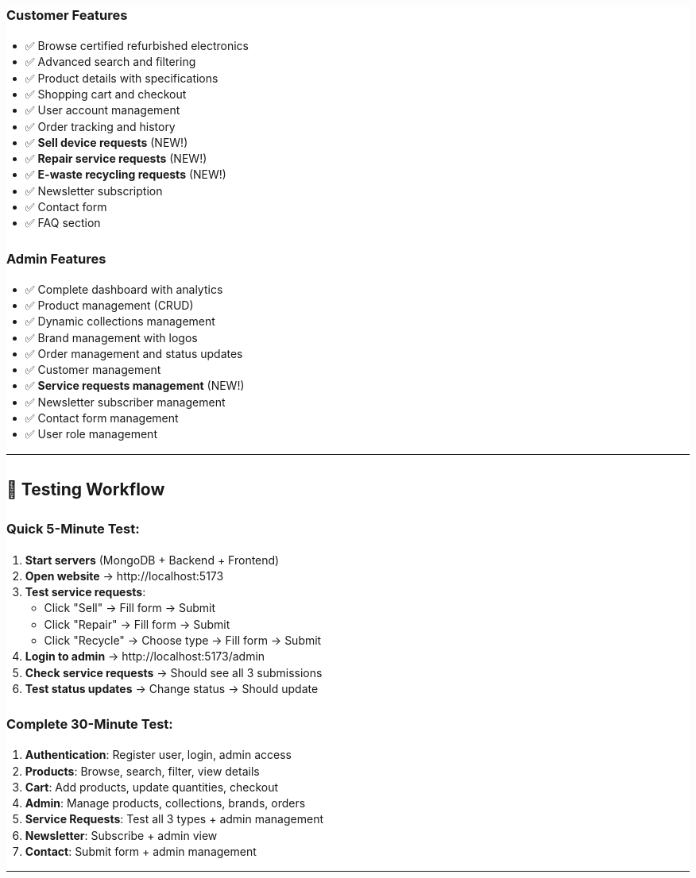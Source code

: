 ### Customer Features
- ✅ Browse certified refurbished electronics
- ✅ Advanced search and filtering
- ✅ Product details with specifications
- ✅ Shopping cart and checkout
- ✅ User account management
- ✅ Order tracking and history
- ✅ **Sell device requests** (NEW!)
- ✅ **Repair service requests** (NEW!)
- ✅ **E-waste recycling requests** (NEW!)
- ✅ Newsletter subscription
- ✅ Contact form
- ✅ FAQ section

### Admin Features
- ✅ Complete dashboard with analytics
- ✅ Product management (CRUD)
- ✅ Dynamic collections management
- ✅ Brand management with logos
- ✅ Order management and status updates
- ✅ Customer management
- ✅ **Service requests management** (NEW!)
- ✅ Newsletter subscriber management
- ✅ Contact form management
- ✅ User role management

---

## 🔄 Testing Workflow

### Quick 5-Minute Test:

1. **Start servers** (MongoDB + Backend + Frontend)
2. **Open website** → http://localhost:5173
3. **Test service requests**:
   - Click "Sell" → Fill form → Submit
   - Click "Repair" → Fill form → Submit
   - Click "Recycle" → Choose type → Fill form → Submit
4. **Login to admin** → http://localhost:5173/admin
5. **Check service requests** → Should see all 3 submissions
6. **Test status updates** → Change status → Should update

### Complete 30-Minute Test:

1. **Authentication**: Register user, login, admin access
2. **Products**: Browse, search, filter, view details
3. **Cart**: Add products, update quantities, checkout
4. **Admin**: Manage products, collections, brands, orders
5. **Service Requests**: Test all 3 types + admin management
6. **Newsletter**: Subscribe + admin view
7. **Contact**: Submit form + admin management

---